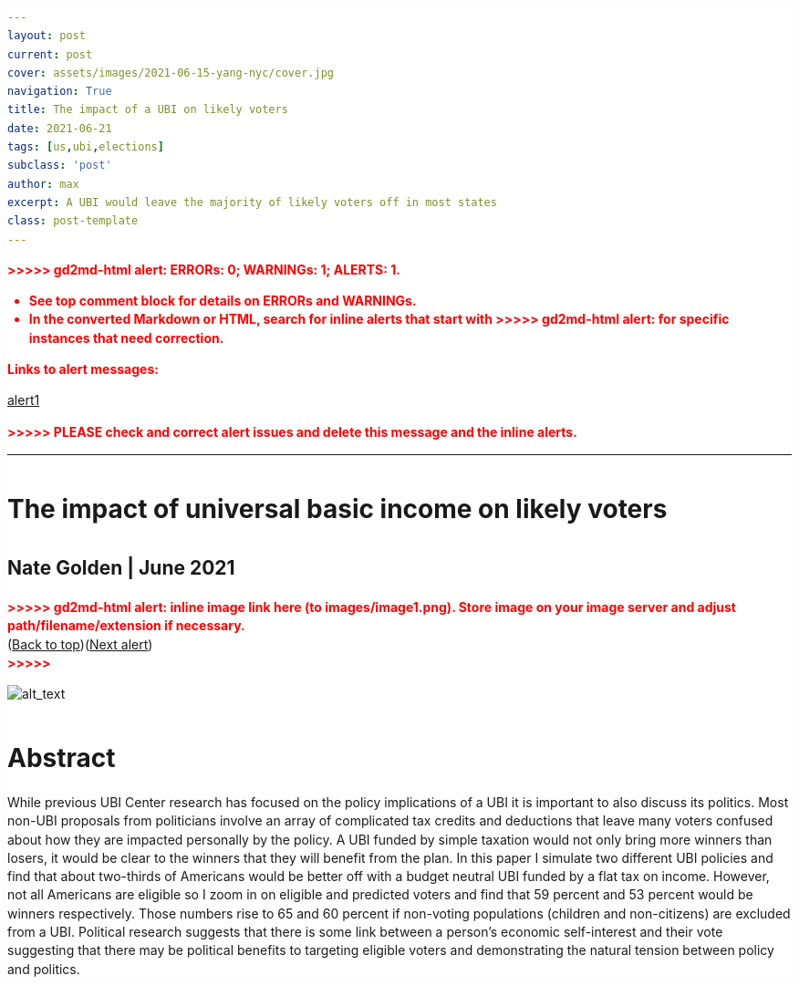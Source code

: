 ```yaml
---
layout: post
current: post
cover: assets/images/2021-06-15-yang-nyc/cover.jpg
navigation: True
title: The impact of a UBI on likely voters
date: 2021-06-21
tags: [us,ubi,elections]
subclass: 'post'
author: max
excerpt: A UBI would leave the majority of likely voters off in most states
class: post-template
---
```


<script src="https://cdn.plot.ly/plotly-latest.min.js"></script>
<script src="https://requirejs.org/docs/release/2.3.5/minified/require.js"></script>
<script src="https://ajax.googleapis.com/ajax/libs/jquery/3.5.1/jquery.min.js"></script>


<p style="color: red; font-weight: bold">>>>>>  gd2md-html alert:  ERRORs: 0; WARNINGs: 1; ALERTS: 1.</p>
<ul style="color: red; font-weight: bold"><li>See top comment block for details on ERRORs and WARNINGs. <li>In the converted Markdown or HTML, search for inline alerts that start with >>>>>  gd2md-html alert:  for specific instances that need correction.</ul>

<p style="color: red; font-weight: bold">Links to alert messages:</p><a href="#gdcalert1">alert1</a>

<p style="color: red; font-weight: bold">>>>>> PLEASE check and correct alert issues and delete this message and the inline alerts.<hr></p>



# The impact of universal basic income on likely voters


## Nate Golden   |   June 2021



<p id="gdcalert1" ><span style="color: red; font-weight: bold">>>>>>  gd2md-html alert: inline image link here (to images/image1.png). Store image on your image server and adjust path/filename/extension if necessary. </span><br>(<a href="#">Back to top</a>)(<a href="#gdcalert2">Next alert</a>)<br><span style="color: red; font-weight: bold">>>>>> </span></p>


![alt_text](images/image1.png "image_tooltip")



# Abstract

While previous UBI Center research has focused on the policy implications of a UBI it is important to also discuss its politics. Most non-UBI proposals from politicians involve an array of complicated tax credits and deductions that leave many voters confused about how they are impacted personally by the policy. A UBI funded by simple taxation would not only bring more winners than losers, it would be clear to the winners that they will benefit from the plan. In this paper I simulate two different UBI policies and find that about two-thirds of Americans would be better off with a budget neutral UBI funded by a flat tax on income. However, not all Americans are eligible so I zoom in on eligible and predicted voters and find that 59 percent and 53 percent would be winners respectively. Those numbers rise to 65 and 60 percent if non-voting populations (children and non-citizens) are excluded from a UBI. Political research suggests that there is some link between a person’s economic self-interest and their vote suggesting that there may be political benefits to targeting eligible voters and demonstrating the natural tension between policy and politics.
